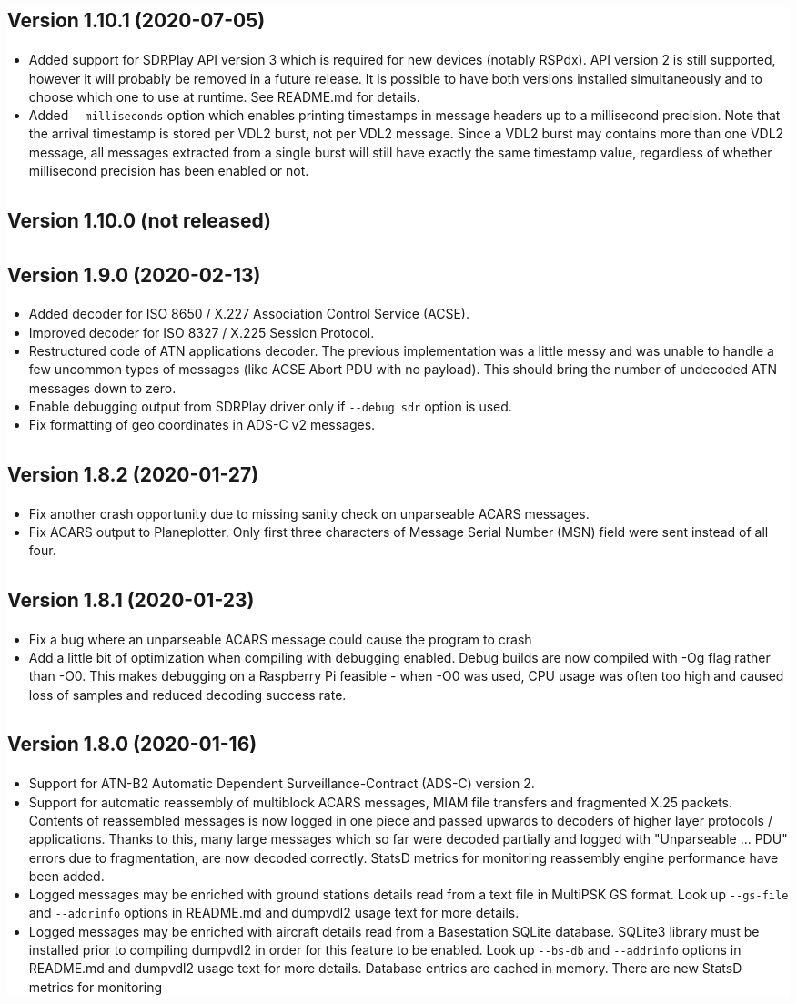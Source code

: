 ## Version 1.10.1 (2020-07-05)

* Added support for SDRPlay API version 3 which is required for new devices
  (notably RSPdx). API version 2 is still supported, however it will probably
  be removed in a future release. It is possible to have both versions
  installed simultaneously and to choose which one to use at runtime. See
  README.md for details.
* Added `--milliseconds` option which enables printing timestamps in message
  headers up to a millisecond precision. Note that the arrival timestamp is
  stored per VDL2 burst, not per VDL2 message. Since a VDL2 burst may contains
  more than one VDL2 message, all messages extracted from a single burst will
  still have exactly the same timestamp value, regardless of whether
  millisecond precision has been enabled or not.

## Version 1.10.0 (not released)

## Version 1.9.0 (2020-02-13)

* Added decoder for ISO 8650 / X.227 Association Control Service (ACSE).
* Improved decoder for ISO 8327 / X.225 Session Protocol.
* Restructured code of ATN applications decoder. The previous implementation
  was a little messy and was unable to handle a few uncommon types of messages
  (like ACSE Abort PDU with no payload).  This should bring the number of
  undecoded ATN messages down to zero.
* Enable debugging output from SDRPlay driver only if `--debug sdr` option is used.
* Fix formatting of geo coordinates in ADS-C v2 messages.

## Version 1.8.2 (2020-01-27)

* Fix another crash opportunity due to missing sanity check on unparseable ACARS
  messages.
* Fix ACARS output to Planeplotter. Only first three characters of Message
  Serial Number (MSN) field were sent instead of all four.

## Version 1.8.1 (2020-01-23)

* Fix a bug where an unparseable ACARS message could cause the program to crash
* Add a little bit of optimization when compiling with debugging enabled. Debug
  builds are now compiled with -Og flag rather than -O0. This makes debugging on
  a Raspberry Pi feasible - when -O0 was used, CPU usage was often too high and
  caused loss of samples and reduced decoding success rate.

## Version 1.8.0 (2020-01-16)

* Support for ATN-B2 Automatic Dependent Surveillance-Contract (ADS-C)
  version  2.
* Support for automatic reassembly of multiblock ACARS messages, MIAM file
  transfers and fragmented X.25 packets. Contents of reassembled messages is now
  logged in one piece and passed upwards to decoders of higher layer protocols /
  applications. Thanks to this, many large messages which so far were decoded
  partially and logged with "Unparseable ... PDU" errors due to fragmentation,
  are now decoded correctly. StatsD metrics for monitoring reassembly engine
  performance have been added.
* Logged messages may be enriched with ground stations details read from a text
  file in MultiPSK GS format. Look up `--gs-file` and `--addrinfo` options in
  README.md and dumpvdl2 usage text for more details.
* Logged messages may be enriched with aircraft details read from a Basestation
  SQLite database. SQLite3 library must be installed prior to compiling dumpvdl2
  in order for this feature to be enabled. Look up `--bs-db` and `--addrinfo`
  options in README.md and dumpvdl2 usage text for more details. Database
  entries are cached in memory. There are new StatsD metrics for monitoring